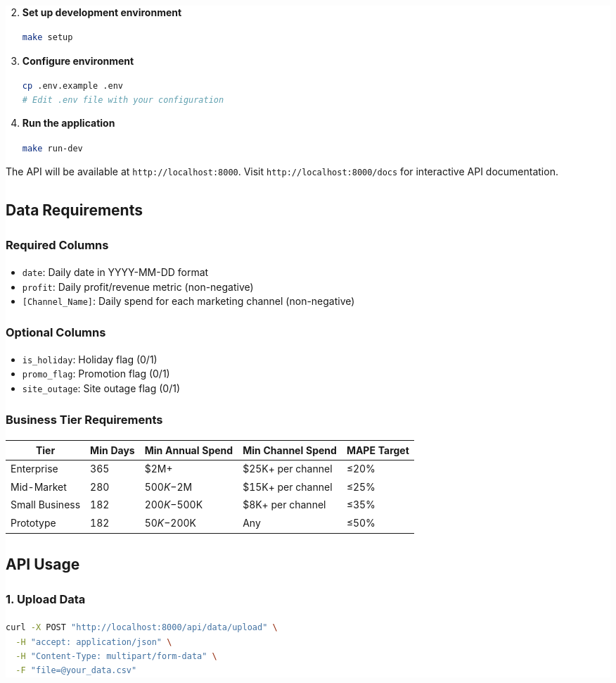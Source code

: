 2. **Set up development environment**
   ```bash
   make setup
   ```

3. **Configure environment**
   ```bash
   cp .env.example .env
   # Edit .env file with your configuration
   ```

4. **Run the application**
   ```bash
   make run-dev
   ```

The API will be available at `http://localhost:8000`. Visit `http://localhost:8000/docs` for interactive API documentation.

## Data Requirements

### Required Columns
- `date`: Daily date in YYYY-MM-DD format
- `profit`: Daily profit/revenue metric (non-negative)
- `[Channel_Name]`: Daily spend for each marketing channel (non-negative)

### Optional Columns
- `is_holiday`: Holiday flag (0/1)
- `promo_flag`: Promotion flag (0/1)
- `site_outage`: Site outage flag (0/1)

### Business Tier Requirements

| Tier | Min Days | Min Annual Spend | Min Channel Spend | MAPE Target |
|------|----------|------------------|-------------------|-------------|
| Enterprise | 365 | $2M+ | $25K+ per channel | ≤20% |
| Mid-Market | 280 | $500K-$2M | $15K+ per channel | ≤25% |
| Small Business | 182 | $200K-$500K | $8K+ per channel | ≤35% |
| Prototype | 182 | $50K-$200K | Any | ≤50% |

## API Usage

### 1. Upload Data
```bash
curl -X POST "http://localhost:8000/api/data/upload" \
  -H "accept: application/json" \
  -H "Content-Type: multipart/form-data" \
  -F "file=@your_data.csv"
```
